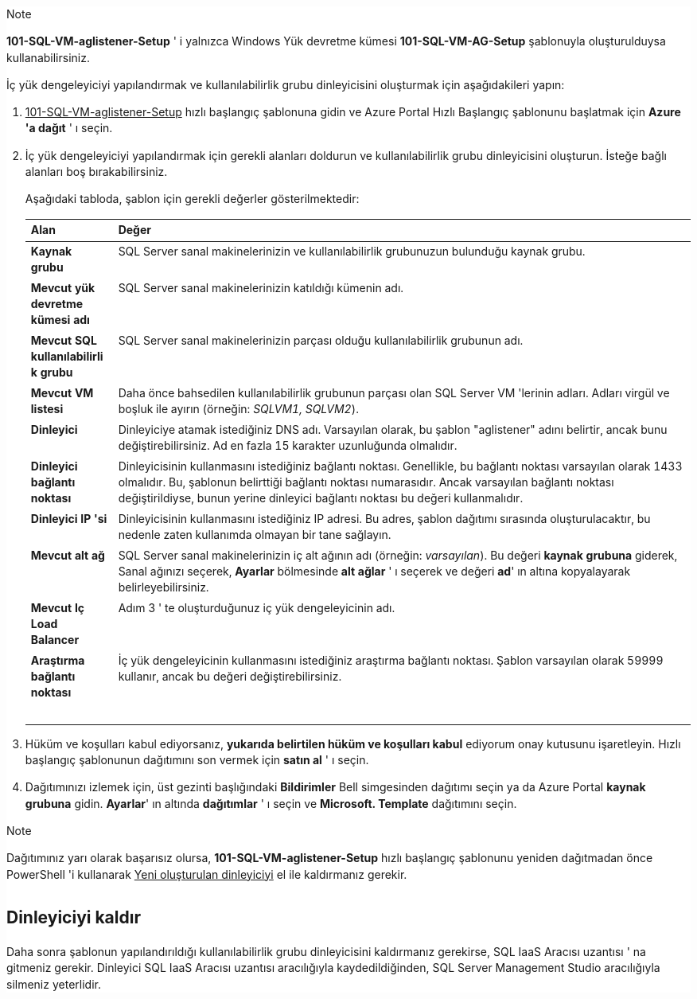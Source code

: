 >[!NOTE]
> **101-SQL-VM-aglistener-Setup** ' i yalnızca Windows Yük devretme kümesi **101-SQL-VM-AG-Setup** şablonuyla oluşturulduysa kullanabilirsiniz.
   
   
İç yük dengeleyiciyi yapılandırmak ve kullanılabilirlik grubu dinleyicisini oluşturmak için aşağıdakileri yapın:
1. [101-SQL-VM-aglistener-Setup](https://github.com/Azure/azure-quickstart-templates/tree/master/101-sql-vm-aglistener-setup) hızlı başlangıç şablonuna gidin ve Azure Portal Hızlı Başlangıç şablonunu başlatmak için **Azure 'a dağıt** ' ı seçin.
1. İç yük dengeleyiciyi yapılandırmak için gerekli alanları doldurun ve kullanılabilirlik grubu dinleyicisini oluşturun. İsteğe bağlı alanları boş bırakabilirsiniz. 

   Aşağıdaki tabloda, şablon için gerekli değerler gösterilmektedir: 

   | **Alan** | Değer |
   | --- | --- |
   |**Kaynak grubu** | SQL Server sanal makinelerinizin ve kullanılabilirlik grubunuzun bulunduğu kaynak grubu. | 
   |**Mevcut yük devretme kümesi adı** | SQL Server sanal makinelerinizin katıldığı kümenin adı. |
   | **Mevcut SQL kullanılabilirlik grubu**| SQL Server sanal makinelerinizin parçası olduğu kullanılabilirlik grubunun adı. |
   | **Mevcut VM listesi** | Daha önce bahsedilen kullanılabilirlik grubunun parçası olan SQL Server VM 'lerinin adları. Adları virgül ve boşluk ile ayırın (örneğin: *SQLVM1, SQLVM2*). |
   | **Dinleyici** | Dinleyiciye atamak istediğiniz DNS adı. Varsayılan olarak, bu şablon "aglistener" adını belirtir, ancak bunu değiştirebilirsiniz. Ad en fazla 15 karakter uzunluğunda olmalıdır. |
   | **Dinleyici bağlantı noktası** | Dinleyicisinin kullanmasını istediğiniz bağlantı noktası. Genellikle, bu bağlantı noktası varsayılan olarak 1433 olmalıdır. Bu, şablonun belirttiği bağlantı noktası numarasıdır. Ancak varsayılan bağlantı noktası değiştirildiyse, bunun yerine dinleyici bağlantı noktası bu değeri kullanmalıdır. | 
   | **Dinleyici IP 'si** | Dinleyicisinin kullanmasını istediğiniz IP adresi. Bu adres, şablon dağıtımı sırasında oluşturulacaktır, bu nedenle zaten kullanımda olmayan bir tane sağlayın.  |
   | **Mevcut alt ağ** | SQL Server sanal makinelerinizin iç alt ağının adı (örneğin: *varsayılan*). Bu değeri **kaynak grubuna** giderek, Sanal ağınızı seçerek, **Ayarlar** bölmesinde **alt ağlar** ' ı seçerek ve değeri **ad**' ın altına kopyalayarak belirleyebilirsiniz. |
   | **Mevcut Iç Load Balancer** | Adım 3 ' te oluşturduğunuz iç yük dengeleyicinin adı. |
   | **Araştırma bağlantı noktası** | İç yük dengeleyicinin kullanmasını istediğiniz araştırma bağlantı noktası. Şablon varsayılan olarak 59999 kullanır, ancak bu değeri değiştirebilirsiniz. |
   | &nbsp; | &nbsp; |

1. Hüküm ve koşulları kabul ediyorsanız, **yukarıda belirtilen hüküm ve koşulları kabul** ediyorum onay kutusunu işaretleyin. Hızlı başlangıç şablonunun dağıtımını son vermek için **satın al** ' ı seçin. 
1. Dağıtımınızı izlemek için, üst gezinti başlığındaki **Bildirimler** Bell simgesinden dağıtımı seçin ya da Azure Portal **kaynak grubuna** gidin. **Ayarlar**' ın altında **dağıtımlar** ' ı seçin ve **Microsoft. Template** dağıtımını seçin. 

>[!NOTE]
>Dağıtımınız yarı olarak başarısız olursa, **101-SQL-VM-aglistener-Setup** hızlı başlangıç şablonunu yeniden dağıtmadan önce PowerShell 'i kullanarak [Yeni oluşturulan dinleyiciyi](#remove-listener) el ile kaldırmanız gerekir. 

## <a name="remove-listener"></a>Dinleyiciyi kaldır
Daha sonra şablonun yapılandırıldığı kullanılabilirlik grubu dinleyicisini kaldırmanız gerekirse, SQL IaaS Aracısı uzantısı ' na gitmeniz gerekir. Dinleyici SQL IaaS Aracısı uzantısı aracılığıyla kaydedildiğinden, SQL Server Management Studio aracılığıyla silmeniz yeterlidir. 

